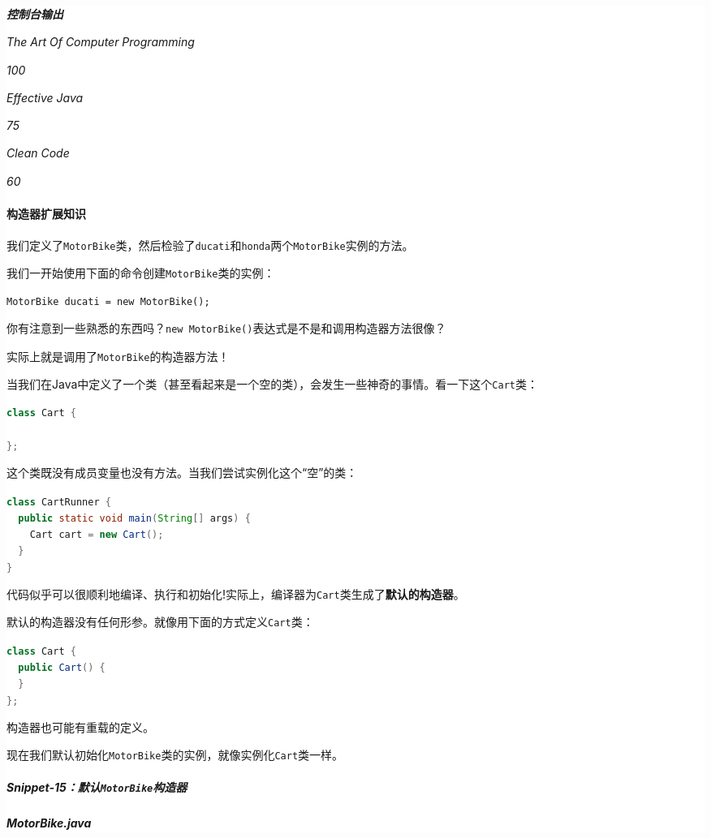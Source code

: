 ***控制台输出***

*The Art Of Computer Programming*

*100*

*Effective Java*

*75*

*Clean Code*

*60*

#### 构造器扩展知识

我们定义了`MotorBike`类，然后检验了`ducati`和`honda`两个`MotorBike`实例的方法。

我们一开始使用下面的命令创建`MotorBike`类的实例：

`MotorBike ducati = new MotorBike();`

你有注意到一些熟悉的东西吗？`new MotorBike()`表达式是不是和调用构造器方法很像？

实际上就是调用了`MotorBike`的构造器方法！

当我们在Java中定义了一个类（甚至看起来是一个空的类），会发生一些神奇的事情。看一下这个`Cart`类：

```java
class Cart {
  
};
```

这个类既没有成员变量也没有方法。当我们尝试实例化这个“空”的类：

```java
class CartRunner {
  public static void main(String[] args) {
    Cart cart = new Cart();
  }
}
```

代码似乎可以很顺利地编译、执行和初始化!实际上，编译器为`Cart`类生成了**默认的构造器**。

默认的构造器没有任何形参。就像用下面的方式定义`Cart`类：

```java
class Cart {
  public Cart() {
  }
};
```

构造器也可能有重载的定义。

现在我们默认初始化`MotorBike`类的实例，就像实例化`Cart`类一样。

##### Snippet-15：默认`MotorBike`构造器

***MotorBike.java***
